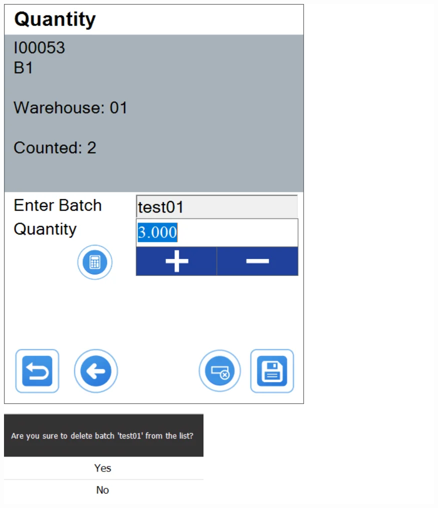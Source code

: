![Quantity](./media/stock-counting-batch-quantity.webp)

![Confirmation](./media/stock-counting-delete-batch.webp)
